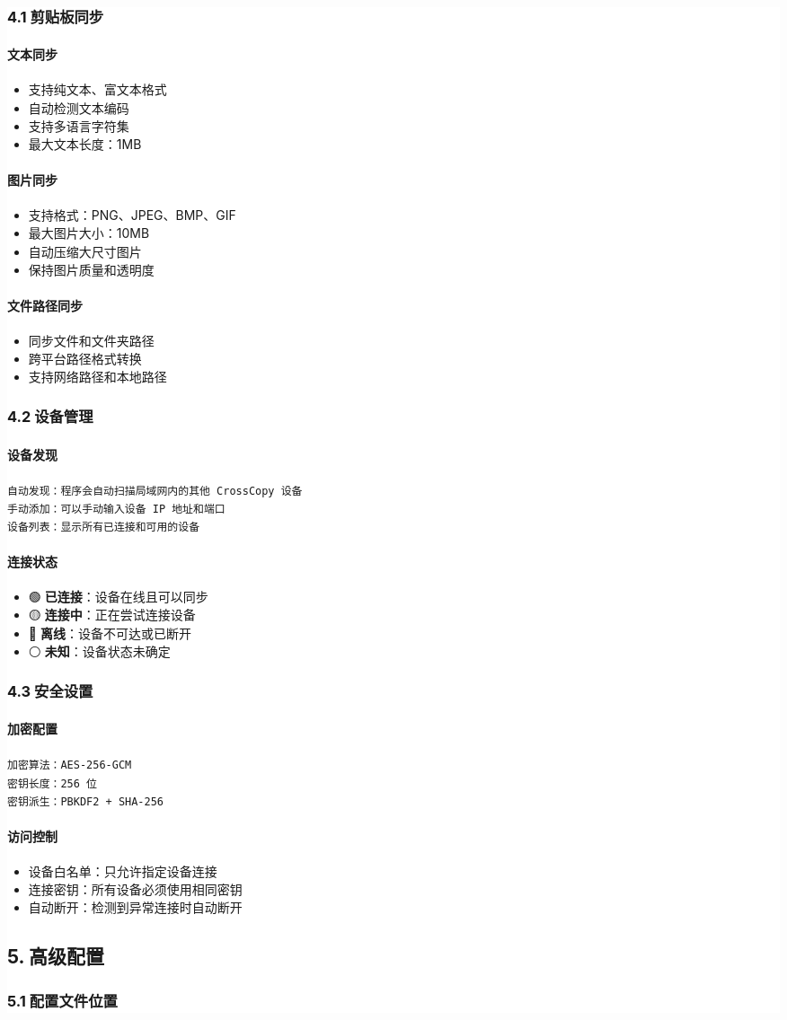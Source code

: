 ### 4.1 剪贴板同步

#### 文本同步
- 支持纯文本、富文本格式
- 自动检测文本编码
- 支持多语言字符集
- 最大文本长度：1MB

#### 图片同步
- 支持格式：PNG、JPEG、BMP、GIF
- 最大图片大小：10MB
- 自动压缩大尺寸图片
- 保持图片质量和透明度

#### 文件路径同步
- 同步文件和文件夹路径
- 跨平台路径格式转换
- 支持网络路径和本地路径

### 4.2 设备管理

#### 设备发现
```
自动发现：程序会自动扫描局域网内的其他 CrossCopy 设备
手动添加：可以手动输入设备 IP 地址和端口
设备列表：显示所有已连接和可用的设备
```

#### 连接状态
- 🟢 **已连接**：设备在线且可以同步
- 🟡 **连接中**：正在尝试连接设备
- 🔴 **离线**：设备不可达或已断开
- ⚪ **未知**：设备状态未确定

### 4.3 安全设置

#### 加密配置
```
加密算法：AES-256-GCM
密钥长度：256 位
密钥派生：PBKDF2 + SHA-256
```

#### 访问控制
- 设备白名单：只允许指定设备连接
- 连接密钥：所有设备必须使用相同密钥
- 自动断开：检测到异常连接时自动断开

## 5. 高级配置

### 5.1 配置文件位置
